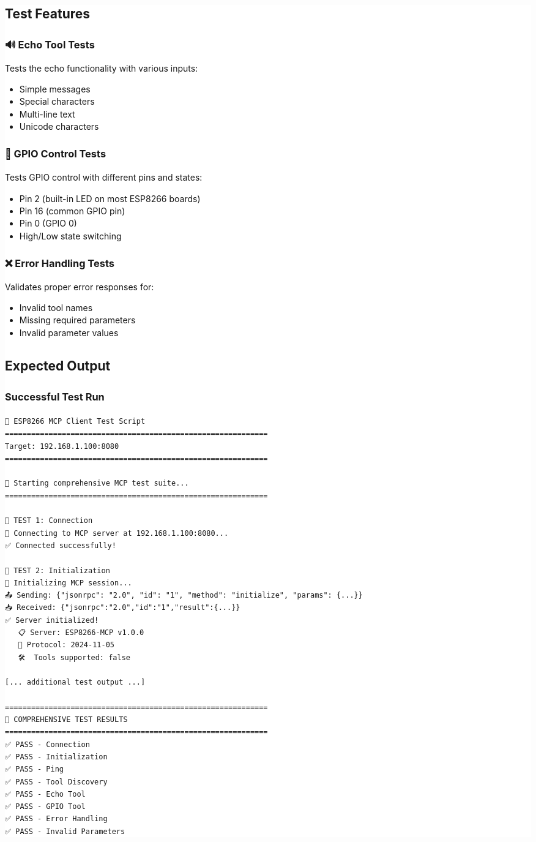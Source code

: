 ## Test Features

### 🔊 Echo Tool Tests
Tests the echo functionality with various inputs:
- Simple messages
- Special characters
- Multi-line text
- Unicode characters

### 🔌 GPIO Control Tests
Tests GPIO control with different pins and states:
- Pin 2 (built-in LED on most ESP8266 boards)
- Pin 16 (common GPIO pin)
- Pin 0 (GPIO 0)
- High/Low state switching

### ❌ Error Handling Tests
Validates proper error responses for:
- Invalid tool names
- Missing required parameters
- Invalid parameter values

## Expected Output

### Successful Test Run
```
🤖 ESP8266 MCP Client Test Script
============================================================
Target: 192.168.1.100:8080
============================================================

🧪 Starting comprehensive MCP test suite...
============================================================

📡 TEST 1: Connection
🔗 Connecting to MCP server at 192.168.1.100:8080...
✅ Connected successfully!

🚀 TEST 2: Initialization
🚀 Initializing MCP session...
📤 Sending: {"jsonrpc": "2.0", "id": "1", "method": "initialize", "params": {...}}
📥 Received: {"jsonrpc":"2.0","id":"1","result":{...}}
✅ Server initialized!
   📋 Server: ESP8266-MCP v1.0.0
   🔧 Protocol: 2024-11-05
   🛠️  Tools supported: false

[... additional test output ...]

============================================================
🏁 COMPREHENSIVE TEST RESULTS
============================================================
✅ PASS - Connection
✅ PASS - Initialization
✅ PASS - Ping
✅ PASS - Tool Discovery
✅ PASS - Echo Tool
✅ PASS - GPIO Tool
✅ PASS - Error Handling
✅ PASS - Invalid Parameters

```